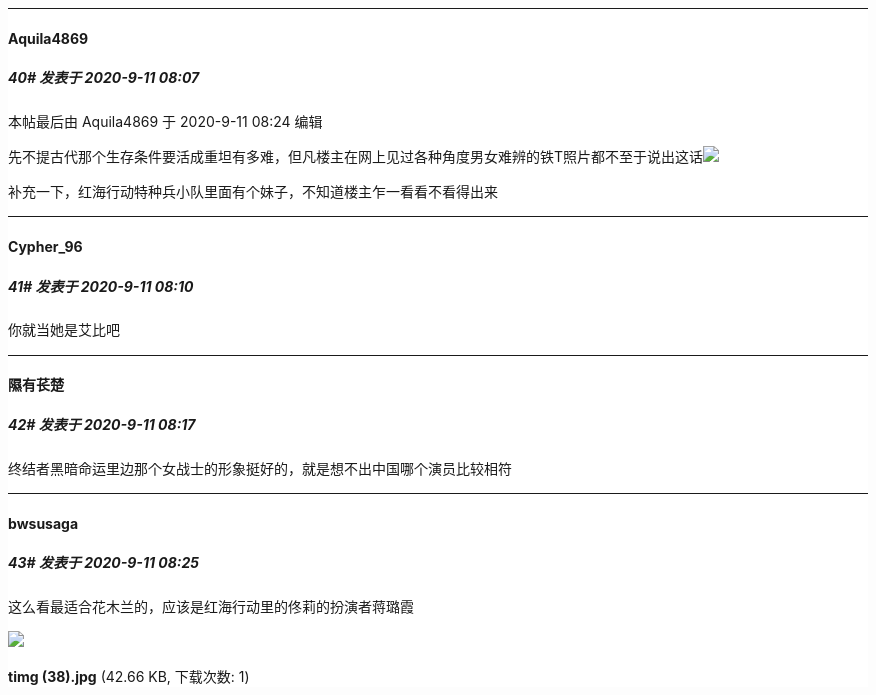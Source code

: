 
-----

####  Aquila4869  
##### 40#       发表于 2020-9-11 08:07



 本帖最后由 Aquila4869 于 2020-9-11 08:24 编辑 

先不提古代那个生存条件要活成重坦有多难，但凡楼主在网上见过各种角度男女难辨的铁T照片都不至于说出这话<img src="https://static.saraba1st.com/image/smiley/face2017/067.png" referrerpolicy="no-referrer">

补充一下，红海行动特种兵小队里面有个妹子，不知道楼主乍一看看不看得出来







-----

####  Cypher_96  
##### 41#       发表于 2020-9-11 08:10




你就当她是艾比吧







-----

####  隰有苌楚  
##### 42#       发表于 2020-9-11 08:17




终结者黑暗命运里边那个女战士的形象挺好的，就是想不出中国哪个演员比较相符







-----

####  bwsusaga  
##### 43#       发表于 2020-9-11 08:25




这么看最适合花木兰的，应该是红海行动里的佟莉的扮演者蒋璐霞

<img src="https://img.saraba1st.com/forum/202009/11/082507rr88ilcn39iz1yi0.jpg" referrerpolicy="no-referrer">


<strong>timg (38).jpg</strong> (42.66 KB, 下载次数: 1)
